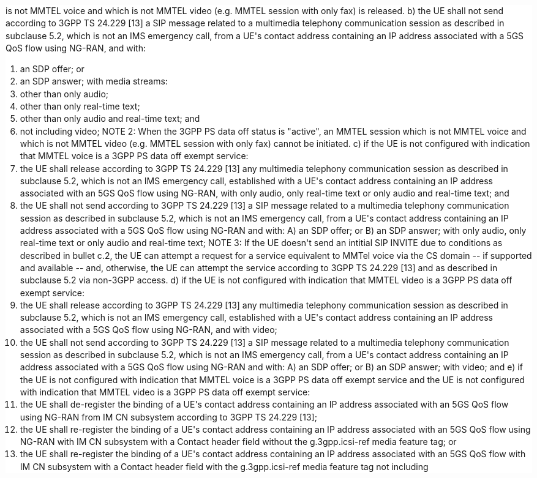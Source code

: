 is not MMTEL voice and which is not MMTEL video (e.g. MMTEL session with only
fax) is released.
b) the UE shall not send according to 3GPP TS 24.229 [13] a SIP message
related to a multimedia telephony communication session as described in
subclause 5.2, which is not an IMS emergency call, from a UE\'s contact
address containing an IP address associated with a 5GS QoS flow using NG-RAN,
and with:
1) an SDP offer; or
2) an SDP answer;
with media streams:
1) other than only audio;
2) other than only real-time text;
3) other than only audio and real-time text; and
4) not including video;
NOTE 2: When the 3GPP PS data off status is \"active\", an MMTEL session which
is not MMTEL voice and which is not MMTEL video (e.g. MMTEL session with only
fax) cannot be initiated.
c) if the UE is not configured with indication that MMTEL voice is a 3GPP PS
data off exempt service:
1) the UE shall release according to 3GPP TS 24.229 [13] any multimedia
telephony communication session as described in subclause 5.2, which is not an
IMS emergency call, established with a UE\'s contact address containing an IP
address associated with an 5GS QoS flow using NG-RAN, with only audio, only
real-time text or only audio and real-time text; and
2) the UE shall not send according to 3GPP TS 24.229 [13] a SIP message
related to a multimedia telephony communication session as described in
subclause 5.2, which is not an IMS emergency call, from a UE\'s contact
address containing an IP address associated with a 5GS QoS flow using NG-RAN
and with:
A) an SDP offer; or
B) an SDP answer;
with only audio, only real-time text or only audio and real-time text;
NOTE 3: If the UE doesn\'t send an intitial SIP INVITE due to conditions as
described in bullet c.2, the UE can attempt a request for a service equivalent
to MMTel voice via the CS domain -- if supported and available -- and,
otherwise, the UE can attempt the service according to 3GPP TS 24.229 [13] and
as described in subclause 5.2 via non-3GPP access.
d) if the UE is not configured with indication that MMTEL video is a 3GPP PS
data off exempt service:
1) the UE shall release according to 3GPP TS 24.229 [13] any multimedia
telephony communication session as described in subclause 5.2, which is not an
IMS emergency call, established with a UE\'s contact address containing an IP
address associated with a 5GS QoS flow using NG-RAN, and with video;
2) the UE shall not send according to 3GPP TS 24.229 [13] a SIP message
related to a multimedia telephony communication session as described in
subclause 5.2, which is not an IMS emergency call, from a UE\'s contact
address containing an IP address associated with a 5GS QoS flow using NG-RAN
and with:
A) an SDP offer; or
B) an SDP answer;
with video; and
e) if the UE is not configured with indication that MMTEL voice is a 3GPP PS
data off exempt service and the UE is not configured with indication that
MMTEL video is a 3GPP PS data off exempt service:
1) the UE shall de-register the binding of a UE\'s contact address containing
an IP address associated with an 5GS QoS flow using NG-RAN from IM CN
subsystem according to 3GPP TS 24.229 [13];
2) the UE shall re-register the binding of a UE\'s contact address containing
an IP address associated with an 5GS QoS flow using NG-RAN with IM CN
subsystem with a Contact header field without the g.3gpp.icsi-ref media
feature tag; or
3) the UE shall re-register the binding of a UE\'s contact address containing
an IP address associated with an 5GS QoS flow with IM CN subsystem with a
Contact header field with the g.3gpp.icsi-ref media feature tag not including